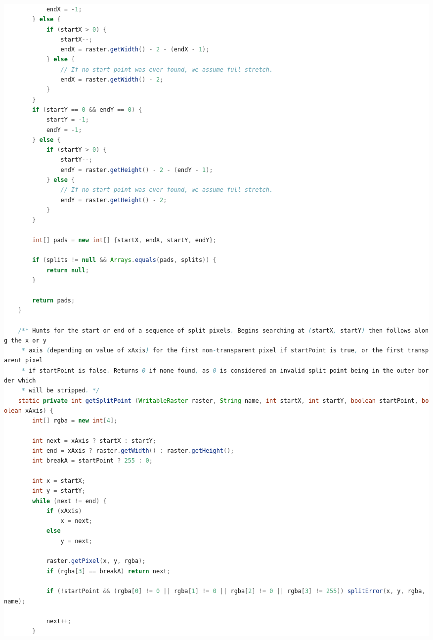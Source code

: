 ```java
			endX = -1;
		} else {
			if (startX > 0) {
				startX--;
				endX = raster.getWidth() - 2 - (endX - 1);
			} else {
				// If no start point was ever found, we assume full stretch.
				endX = raster.getWidth() - 2;
			}
		}
		if (startY == 0 && endY == 0) {
			startY = -1;
			endY = -1;
		} else {
			if (startY > 0) {
				startY--;
				endY = raster.getHeight() - 2 - (endY - 1);
			} else {
				// If no start point was ever found, we assume full stretch.
				endY = raster.getHeight() - 2;
			}
		}

		int[] pads = new int[] {startX, endX, startY, endY};

		if (splits != null && Arrays.equals(pads, splits)) {
			return null;
		}

		return pads;
	}

	/** Hunts for the start or end of a sequence of split pixels. Begins searching at (startX, startY) then follows along the x or y
	 * axis (depending on value of xAxis) for the first non-transparent pixel if startPoint is true, or the first transparent pixel
	 * if startPoint is false. Returns 0 if none found, as 0 is considered an invalid split point being in the outer border which
	 * will be stripped. */
	static private int getSplitPoint (WritableRaster raster, String name, int startX, int startY, boolean startPoint, boolean xAxis) {
		int[] rgba = new int[4];

		int next = xAxis ? startX : startY;
		int end = xAxis ? raster.getWidth() : raster.getHeight();
		int breakA = startPoint ? 255 : 0;

		int x = startX;
		int y = startY;
		while (next != end) {
			if (xAxis)
				x = next;
			else
				y = next;

			raster.getPixel(x, y, rgba);
			if (rgba[3] == breakA) return next;

			if (!startPoint && (rgba[0] != 0 || rgba[1] != 0 || rgba[2] != 0 || rgba[3] != 255)) splitError(x, y, rgba, name);

			next++;
		}
```